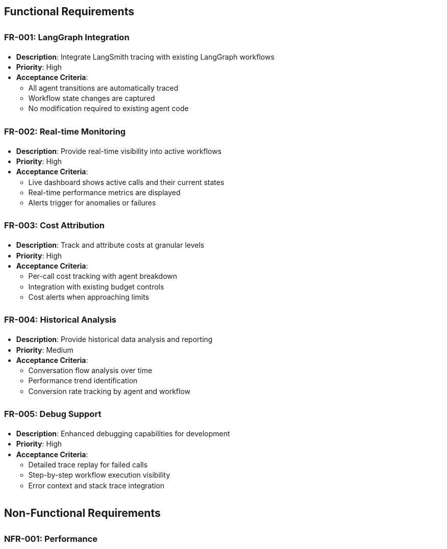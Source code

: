 ## Functional Requirements

### FR-001: LangGraph Integration

- **Description**: Integrate LangSmith tracing with existing LangGraph workflows
- **Priority**: High
- **Acceptance Criteria**:
  - All agent transitions are automatically traced
  - Workflow state changes are captured
  - No modification required to existing agent code

### FR-002: Real-time Monitoring

- **Description**: Provide real-time visibility into active workflows
- **Priority**: High
- **Acceptance Criteria**:
  - Live dashboard shows active calls and their current states
  - Real-time performance metrics are displayed
  - Alerts trigger for anomalies or failures

### FR-003: Cost Attribution

- **Description**: Track and attribute costs at granular levels
- **Priority**: High
- **Acceptance Criteria**:
  - Per-call cost tracking with agent breakdown
  - Integration with existing budget controls
  - Cost alerts when approaching limits

### FR-004: Historical Analysis

- **Description**: Provide historical data analysis and reporting
- **Priority**: Medium
- **Acceptance Criteria**:
  - Conversation flow analysis over time
  - Performance trend identification
  - Conversion rate tracking by agent and workflow

### FR-005: Debug Support

- **Description**: Enhanced debugging capabilities for development
- **Priority**: High
- **Acceptance Criteria**:
  - Detailed trace replay for failed calls
  - Step-by-step workflow execution visibility
  - Error context and stack trace integration

## Non-Functional Requirements

### NFR-001: Performance
